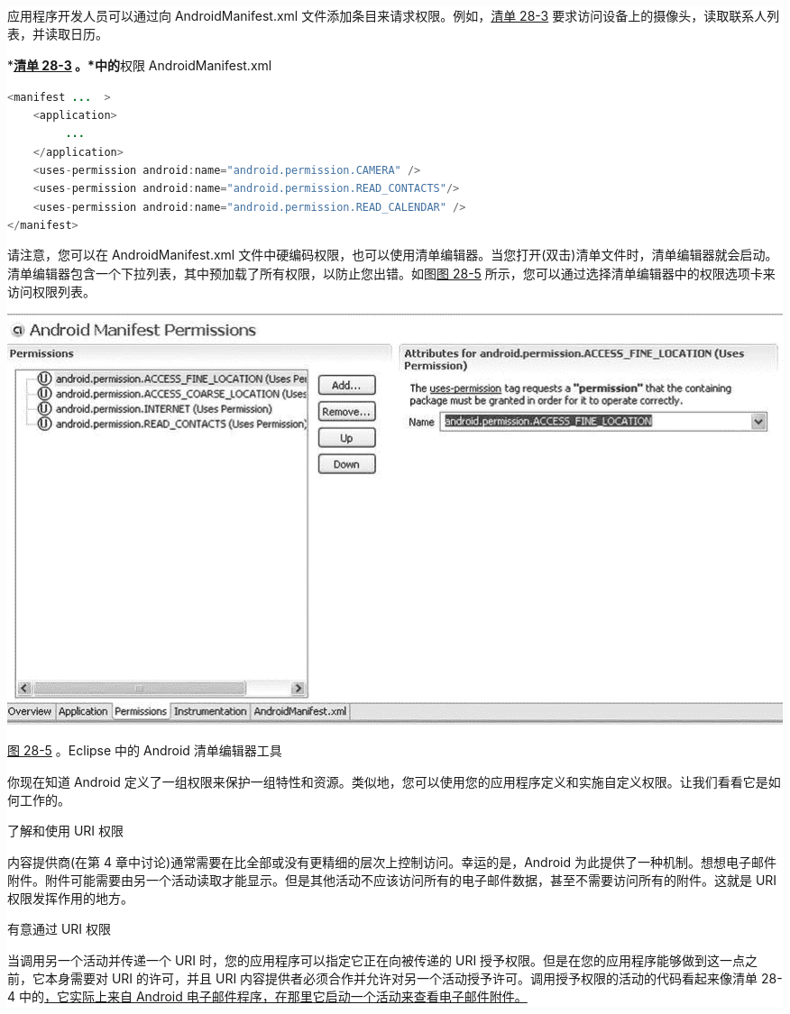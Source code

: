 应用程序开发人员可以通过向 AndroidManifest.xml 文件添加条目来请求权限。例如，[清单 28-3](#list3) 要求访问设备上的摄像头，读取联系人列表，并读取日历。

***[清单 28-3](#_list3) 。*中的**权限 AndroidManifest.xml

```java
<manifest ...  >
    <application>
         ...
    </application>
    <uses-permission android:name="android.permission.CAMERA" />
    <uses-permission android:name="android.permission.READ_CONTACTS"/>
    <uses-permission android:name="android.permission.READ_CALENDAR" />
</manifest>
```

请注意，您可以在 AndroidManifest.xml 文件中硬编码权限，也可以使用清单编辑器。当您打开(双击)清单文件时，清单编辑器就会启动。清单编辑器包含一个下拉列表，其中预加载了所有权限，以防止您出错。如图[图 28-5](#Fig5) 所示，您可以通过选择清单编辑器中的权限选项卡来访问权限列表。

![9781430246800_Fig28-05.jpg](img/image00935.jpeg)

[图 28-5](#_Fig5) 。Eclipse 中的 Android 清单编辑器工具

你现在知道 Android 定义了一组权限来保护一组特性和资源。类似地，您可以使用您的应用程序定义和实施自定义权限。让我们看看它是如何工作的。

了解和使用 URI 权限

内容提供商(在第 4 章中讨论)通常需要在比全部或没有更精细的层次上控制访问。幸运的是，Android 为此提供了一种机制。想想电子邮件附件。附件可能需要由另一个活动读取才能显示。但是其他活动不应该访问所有的电子邮件数据，甚至不需要访问所有的附件。这就是 URI 权限发挥作用的地方。

有意通过 URI 权限

当调用另一个活动并传递一个 URI 时，您的应用程序可以指定它正在向被传递的 URI 授予权限。但是在您的应用程序能够做到这一点之前，它本身需要对 URI 的许可，并且 URI 内容提供者必须合作并允许对另一个活动授予许可。调用授予权限的活动的代码看起来像清单 28-4 中的[，它实际上来自 Android 电子邮件程序，在那里它启动一个活动来查看电子邮件附件。](#list4)
